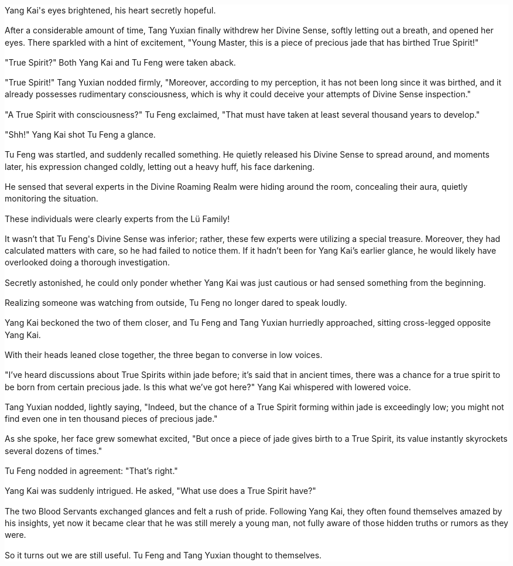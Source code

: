 Yang Kai's eyes brightened, his heart secretly hopeful.

After a considerable amount of time, Tang Yuxian finally withdrew her Divine Sense, softly letting out a breath, and opened her eyes. There sparkled with a hint of excitement, "Young Master, this is a piece of precious jade that has birthed True Spirit!"

"True Spirit?" Both Yang Kai and Tu Feng were taken aback.

"True Spirit!" Tang Yuxian nodded firmly, "Moreover, according to my perception, it has not been long since it was birthed, and it already possesses rudimentary consciousness, which is why it could deceive your attempts of Divine Sense inspection."

"A True Spirit with consciousness?" Tu Feng exclaimed, "That must have taken at least several thousand years to develop."

"Shh!" Yang Kai shot Tu Feng a glance.

Tu Feng was startled, and suddenly recalled something. He quietly released his Divine Sense to spread around, and moments later, his expression changed coldly, letting out a heavy huff, his face darkening.

He sensed that several experts in the Divine Roaming Realm were hiding around the room, concealing their aura, quietly monitoring the situation.

These individuals were clearly experts from the Lü Family!

It wasn’t that Tu Feng's Divine Sense was inferior; rather, these few experts were utilizing a special treasure. Moreover, they had calculated matters with care, so he had failed to notice them. If it hadn’t been for Yang Kai’s earlier glance, he would likely have overlooked doing a thorough investigation.

Secretly astonished, he could only ponder whether Yang Kai was just cautious or had sensed something from the beginning.

Realizing someone was watching from outside, Tu Feng no longer dared to speak loudly.

Yang Kai beckoned the two of them closer, and Tu Feng and Tang Yuxian hurriedly approached, sitting cross-legged opposite Yang Kai.

With their heads leaned close together, the three began to converse in low voices.

"I’ve heard discussions about True Spirits within jade before; it’s said that in ancient times, there was a chance for a true spirit to be born from certain precious jade. Is this what we’ve got here?" Yang Kai whispered with lowered voice.

Tang Yuxian nodded, lightly saying, "Indeed, but the chance of a True Spirit forming within jade is exceedingly low; you might not find even one in ten thousand pieces of precious jade."

As she spoke, her face grew somewhat excited, "But once a piece of jade gives birth to a True Spirit, its value instantly skyrockets several dozens of times."

Tu Feng nodded in agreement: "That’s right."

Yang Kai was suddenly intrigued. He asked, "What use does a True Spirit have?"

The two Blood Servants exchanged glances and felt a rush of pride. Following Yang Kai, they often found themselves amazed by his insights, yet now it became clear that he was still merely a young man, not fully aware of those hidden truths or rumors as they were.

So it turns out we are still useful. Tu Feng and Tang Yuxian thought to themselves.
